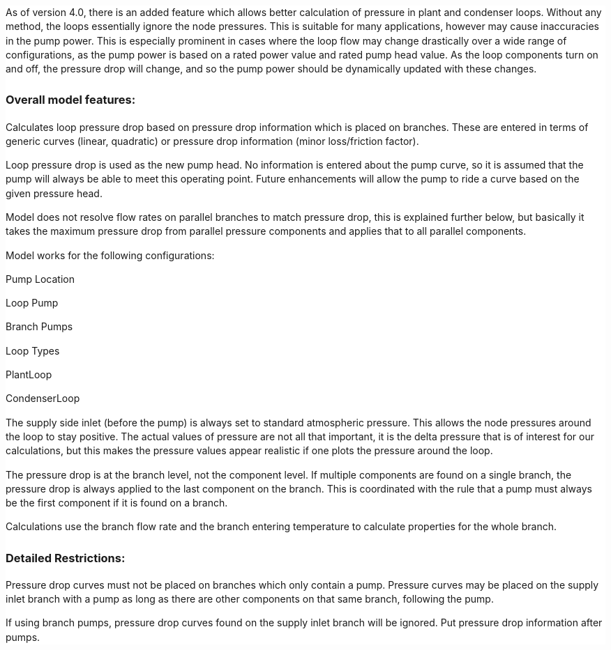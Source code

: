 As of version 4.0, there is an added feature which allows better calculation of pressure in plant and condenser loops. Without any method, the loops essentially ignore the node pressures. This is suitable for many applications, however may cause inaccuracies in the pump power. This is especially prominent in cases where the loop flow may change drastically over a wide range of configurations, as the pump power is based on a rated power value and rated pump head value. As the loop components turn on and off, the pressure drop will change, and so the pump power should be dynamically updated with these changes.

### Overall model features:

Calculates loop pressure drop based on pressure drop information which is placed on branches. These are entered in terms of generic curves (linear, quadratic) or pressure drop information (minor loss/friction factor).

Loop pressure drop is used as the new pump head. No information is entered about the pump curve, so it is assumed that the pump will always be able to meet this operating point. Future enhancements will allow the pump to ride a curve based on the given pressure head.

Model does not resolve flow rates on parallel branches to match pressure drop, this is explained further below, but basically it takes the maximum pressure drop from parallel pressure components and applies that to all parallel components.

Model works for the following configurations:

Pump Location

Loop Pump

Branch Pumps

Loop Types

PlantLoop

CondenserLoop

The supply side inlet (before the pump) is always set to standard atmospheric pressure. This allows the node pressures around the loop to stay positive. The actual values of pressure are not all that important, it is the delta pressure that is of interest for our calculations, but this makes the pressure values appear realistic if one plots the pressure around the loop.

The pressure drop is at the branch level, not the component level. If multiple components are found on a single branch, the pressure drop is always applied to the last component on the branch. This is coordinated with the rule that a pump must always be the first component if it is found on a branch.

Calculations use the branch flow rate and the branch entering temperature to calculate properties for the whole branch.

### Detailed Restrictions:

Pressure drop curves must not be placed on branches which only contain a pump. Pressure curves may be placed on the supply inlet branch with a pump as long as there are other components on that same branch, following the pump.

If using branch pumps, pressure drop curves found on the supply inlet branch will be ignored. Put pressure drop information after pumps.
